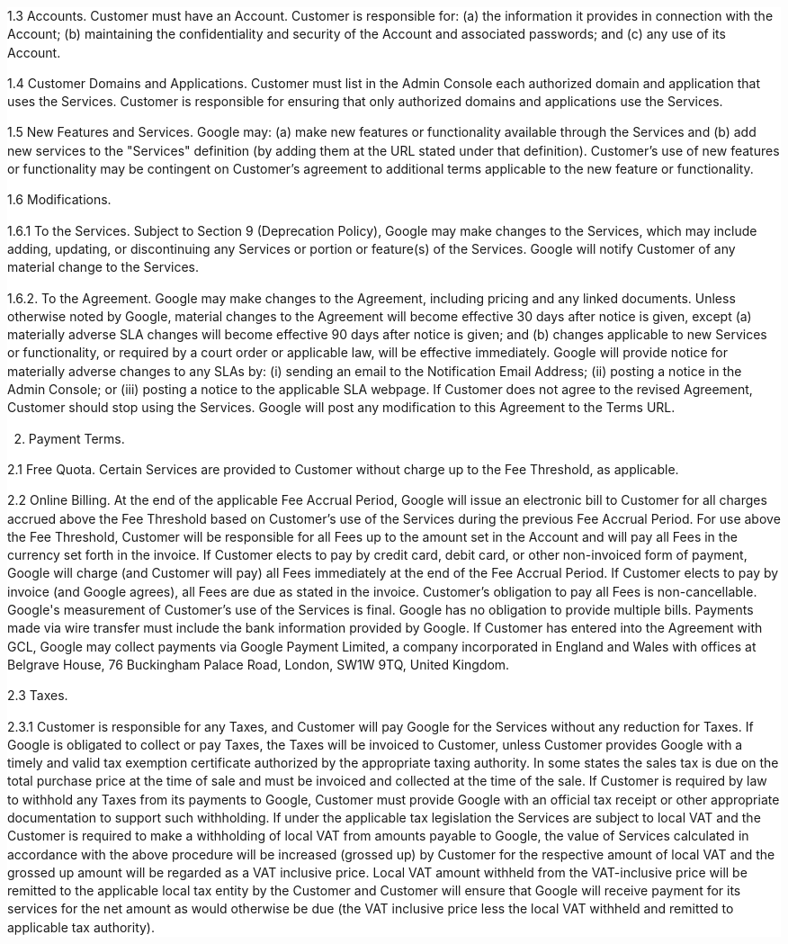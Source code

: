 1.3 Accounts. Customer must have an Account. Customer is responsible for: (a) the information it provides in connection with the Account; (b) maintaining the confidentiality and security of the Account and associated passwords; and (c) any use of its Account.

1.4 Customer Domains and Applications. Customer must list in the Admin Console each authorized domain and application that uses the Services. Customer is responsible for ensuring that only authorized domains and applications use the Services.

1.5 New Features and Services. Google may: (a) make new features or functionality available through the Services and (b) add new services to the "Services" definition (by adding them at the URL stated under that definition). Customer’s use of new features or functionality may be contingent on Customer’s agreement to additional terms applicable to the new feature or functionality.

1.6 Modifications.

1.6.1 To the Services. Subject to Section 9 (Deprecation Policy), Google may make changes to the Services, which may include adding, updating, or discontinuing any Services or portion or feature(s) of the Services. Google will notify Customer of any material change to the Services.

1.6.2. To the Agreement. Google may make changes to the Agreement, including pricing and any linked documents. Unless otherwise noted by Google, material changes to the Agreement will become effective 30 days after notice is given, except (a) materially adverse SLA changes will become effective 90 days after notice is given; and (b) changes applicable to new Services or functionality, or required by a court order or applicable law, will be effective immediately. Google will provide notice for materially adverse changes to any SLAs by: (i) sending an email to the Notification Email Address; (ii) posting a notice in the Admin Console; or (iii) posting a notice to the applicable SLA webpage. If Customer does not agree to the revised Agreement, Customer should stop using the Services. Google will post any modification to this Agreement to the Terms URL.

2. Payment Terms.

2.1 Free Quota. Certain Services are provided to Customer without charge up to the Fee Threshold, as applicable.

2.2 Online Billing. At the end of the applicable Fee Accrual Period, Google will issue an electronic bill to Customer for all charges accrued above the Fee Threshold based on Customer’s use of the Services during the previous Fee Accrual Period. For use above the Fee Threshold, Customer will be responsible for all Fees up to the amount set in the Account and will pay all Fees in the currency set forth in the invoice. If Customer elects to pay by credit card, debit card, or other non-invoiced form of payment, Google will charge (and Customer will pay) all Fees immediately at the end of the Fee Accrual Period. If Customer elects to pay by invoice (and Google agrees), all Fees are due as stated in the invoice. Customer’s obligation to pay all Fees is non-cancellable. Google's measurement of Customer’s use of the Services is final. Google has no obligation to provide multiple bills. Payments made via wire transfer must include the bank information provided by Google. If Customer has entered into the Agreement with GCL, Google may collect payments via Google Payment Limited, a company incorporated in England and Wales with offices at Belgrave House, 76 Buckingham Palace Road, London, SW1W 9TQ, United Kingdom.

2.3 Taxes.

2.3.1 Customer is responsible for any Taxes, and Customer will pay Google for the Services without any reduction for Taxes. If Google is obligated to collect or pay Taxes, the Taxes will be invoiced to Customer, unless Customer provides Google with a timely and valid tax exemption certificate authorized by the appropriate taxing authority. In some states the sales tax is due on the total purchase price at the time of sale and must be invoiced and collected at the time of the sale. If Customer is required by law to withhold any Taxes from its payments to Google, Customer must provide Google with an official tax receipt or other appropriate documentation to support such withholding. If under the applicable tax legislation the Services are subject to local VAT and the Customer is required to make a withholding of local VAT from amounts payable to Google, the value of Services calculated in accordance with the above procedure will be increased (grossed up) by Customer for the respective amount of local VAT and the grossed up amount will be regarded as a VAT inclusive price. Local VAT amount withheld from the VAT-inclusive price will be remitted to the applicable local tax entity by the Customer and Customer will ensure that Google will receive payment for its services for the net amount as would otherwise be due (the VAT inclusive price less the local VAT withheld and remitted to applicable tax authority).
